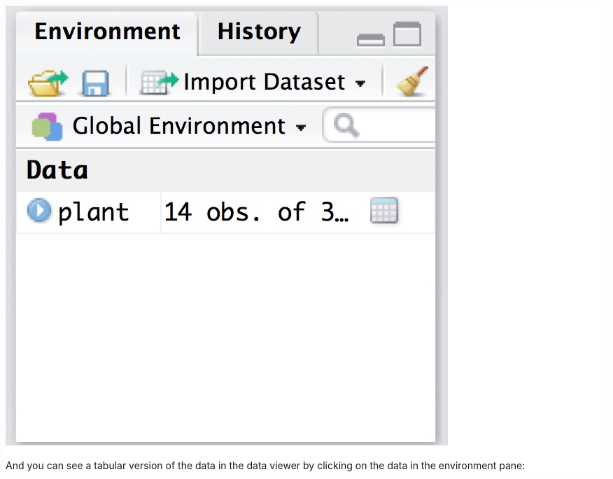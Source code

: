 ![](../assets/img/plant-env-ex.jpeg)

And you can see a tabular version of the data in the data viewer by clicking
on the data in the environment pane:
